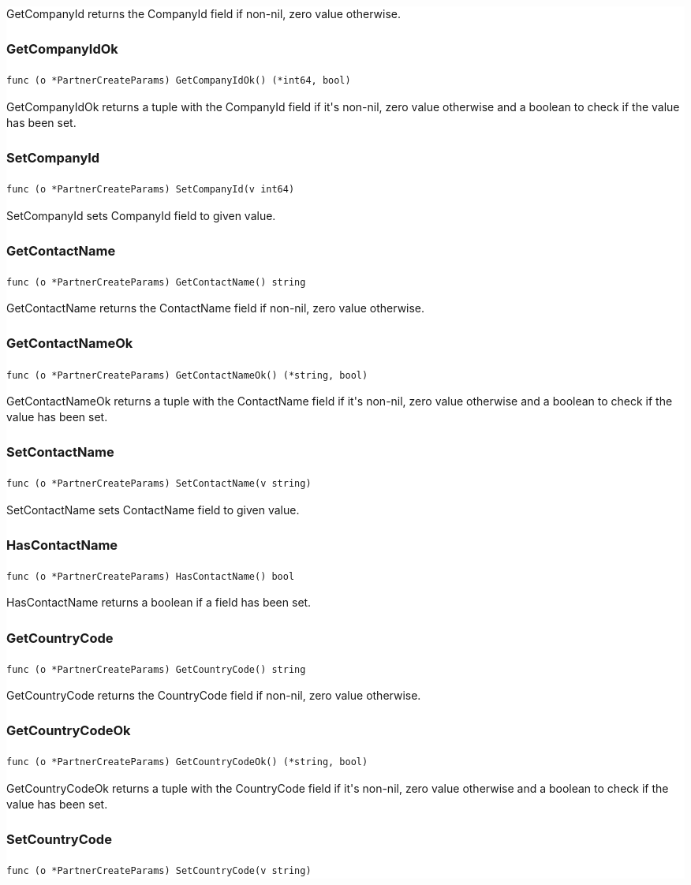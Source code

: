 GetCompanyId returns the CompanyId field if non-nil, zero value otherwise.

### GetCompanyIdOk

`func (o *PartnerCreateParams) GetCompanyIdOk() (*int64, bool)`

GetCompanyIdOk returns a tuple with the CompanyId field if it's non-nil, zero value otherwise
and a boolean to check if the value has been set.

### SetCompanyId

`func (o *PartnerCreateParams) SetCompanyId(v int64)`

SetCompanyId sets CompanyId field to given value.


### GetContactName

`func (o *PartnerCreateParams) GetContactName() string`

GetContactName returns the ContactName field if non-nil, zero value otherwise.

### GetContactNameOk

`func (o *PartnerCreateParams) GetContactNameOk() (*string, bool)`

GetContactNameOk returns a tuple with the ContactName field if it's non-nil, zero value otherwise
and a boolean to check if the value has been set.

### SetContactName

`func (o *PartnerCreateParams) SetContactName(v string)`

SetContactName sets ContactName field to given value.

### HasContactName

`func (o *PartnerCreateParams) HasContactName() bool`

HasContactName returns a boolean if a field has been set.

### GetCountryCode

`func (o *PartnerCreateParams) GetCountryCode() string`

GetCountryCode returns the CountryCode field if non-nil, zero value otherwise.

### GetCountryCodeOk

`func (o *PartnerCreateParams) GetCountryCodeOk() (*string, bool)`

GetCountryCodeOk returns a tuple with the CountryCode field if it's non-nil, zero value otherwise
and a boolean to check if the value has been set.

### SetCountryCode

`func (o *PartnerCreateParams) SetCountryCode(v string)`
